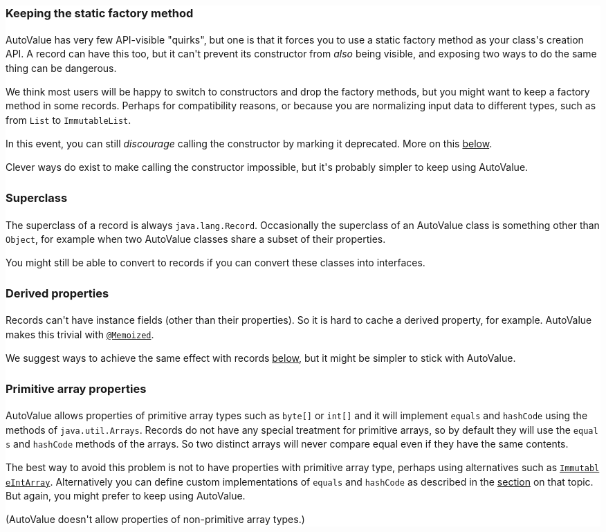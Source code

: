 ### <a id="staticfactory"></a> Keeping the static factory method

AutoValue has very few API-visible "quirks", but one is that it forces you to
use a static factory method as your class's creation API. A record can have this
too, but it can't prevent its constructor from *also* being visible, and
exposing two ways to do the same thing can be dangerous.

We think most users will be happy to switch to constructors and drop the factory
methods, but you might want to keep a factory method in some records. Perhaps
for compatibility reasons, or because you are normalizing input data to
different types, such as from `List` to `ImmutableList`.

In this event, you can still *discourage* calling the constructor by marking it
deprecated. More on this [below](#deprecating).

Clever ways do exist to make calling the constructor impossible, but it's
probably simpler to keep using AutoValue.

### Superclass

The superclass of a record is always `java.lang.Record`. Occasionally the
superclass of an AutoValue class is something other than `Object`, for example
when two AutoValue classes share a subset of their properties.

You might still be able to convert to records if you can convert these classes
into interfaces.

### Derived properties

Records can't have instance fields (other than their properties). So it is hard
to cache a derived property, for example. AutoValue makes this trivial with
[`@Memoized`](https://javadoc.io/static/com.google.auto.value/auto-value-annotations/1.10/com/google/auto/value/extension/memoized/Memoized.html).

We suggest ways to achieve the same effect with records [below](#derived), but
it might be simpler to stick with AutoValue.

### Primitive array properties

AutoValue allows properties of primitive array types such as `byte[]` or `int[]`
and it will implement `equals` and `hashCode` using the methods of
`java.util.Arrays`. Records do not have any special treatment for primitive
arrays, so by default they will use the `equals` and `hashCode` methods of the
arrays. So two distinct arrays will never compare equal even if they have the
same contents.

The best way to avoid this problem is not to have properties with primitive
array type, perhaps using alternatives such as
[`ImmutableIntArray`](http://guava.dev/ImmutableIntArray). Alternatively you can
define custom implementations of `equals` and `hashCode` as described in the
[section](#eqhc) on that topic. But again, you might prefer to keep using
AutoValue.

(AutoValue doesn't allow properties of non-primitive array types.)
